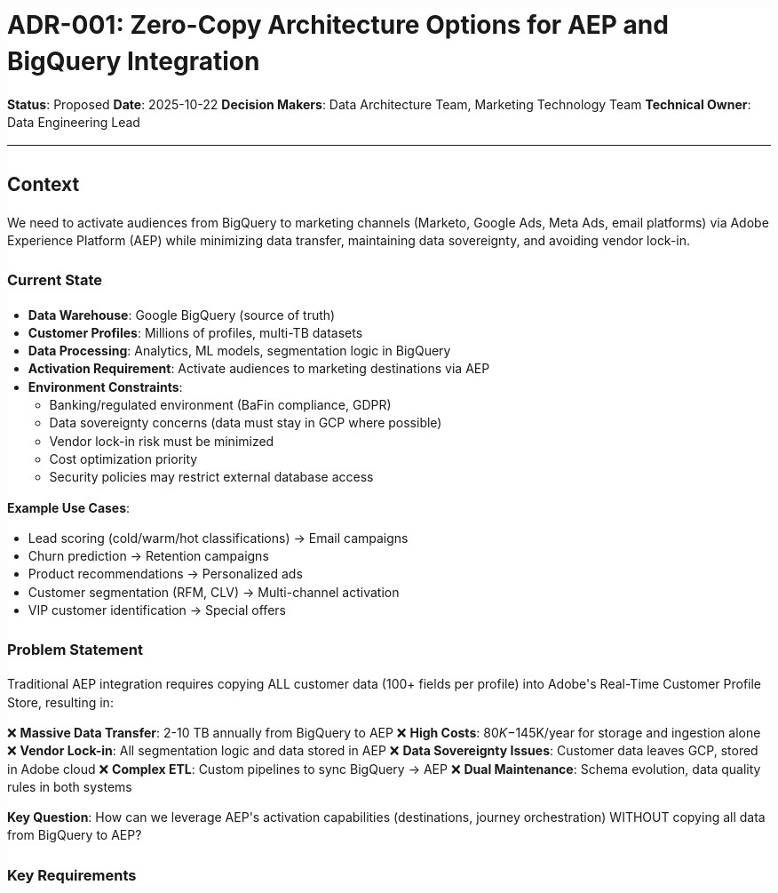 # ADR-001: Zero-Copy Architecture Options for AEP and BigQuery Integration

**Status**: Proposed
**Date**: 2025-10-22
**Decision Makers**: Data Architecture Team, Marketing Technology Team
**Technical Owner**: Data Engineering Lead

---

## Context

We need to activate audiences from BigQuery to marketing channels (Marketo, Google Ads, Meta Ads, email platforms) via Adobe Experience Platform (AEP) while minimizing data transfer, maintaining data sovereignty, and avoiding vendor lock-in.

### Current State

- **Data Warehouse**: Google BigQuery (source of truth)
- **Customer Profiles**: Millions of profiles, multi-TB datasets
- **Data Processing**: Analytics, ML models, segmentation logic in BigQuery
- **Activation Requirement**: Activate audiences to marketing destinations via AEP
- **Environment Constraints**:
  - Banking/regulated environment (BaFin compliance, GDPR)
  - Data sovereignty concerns (data must stay in GCP where possible)
  - Vendor lock-in risk must be minimized
  - Cost optimization priority
  - Security policies may restrict external database access

**Example Use Cases**:
- Lead scoring (cold/warm/hot classifications) → Email campaigns
- Churn prediction → Retention campaigns
- Product recommendations → Personalized ads
- Customer segmentation (RFM, CLV) → Multi-channel activation
- VIP customer identification → Special offers

### Problem Statement

Traditional AEP integration requires copying ALL customer data (100+ fields per profile) into Adobe's Real-Time Customer Profile Store, resulting in:

❌ **Massive Data Transfer**: 2-10 TB annually from BigQuery to AEP
❌ **High Costs**: $80K-$145K/year for storage and ingestion alone
❌ **Vendor Lock-in**: All segmentation logic and data stored in AEP
❌ **Data Sovereignty Issues**: Customer data leaves GCP, stored in Adobe cloud
❌ **Complex ETL**: Custom pipelines to sync BigQuery → AEP
❌ **Dual Maintenance**: Schema evolution, data quality rules in both systems

**Key Question**: How can we leverage AEP's activation capabilities (destinations, journey orchestration) WITHOUT copying all data from BigQuery to AEP?

### Key Requirements
